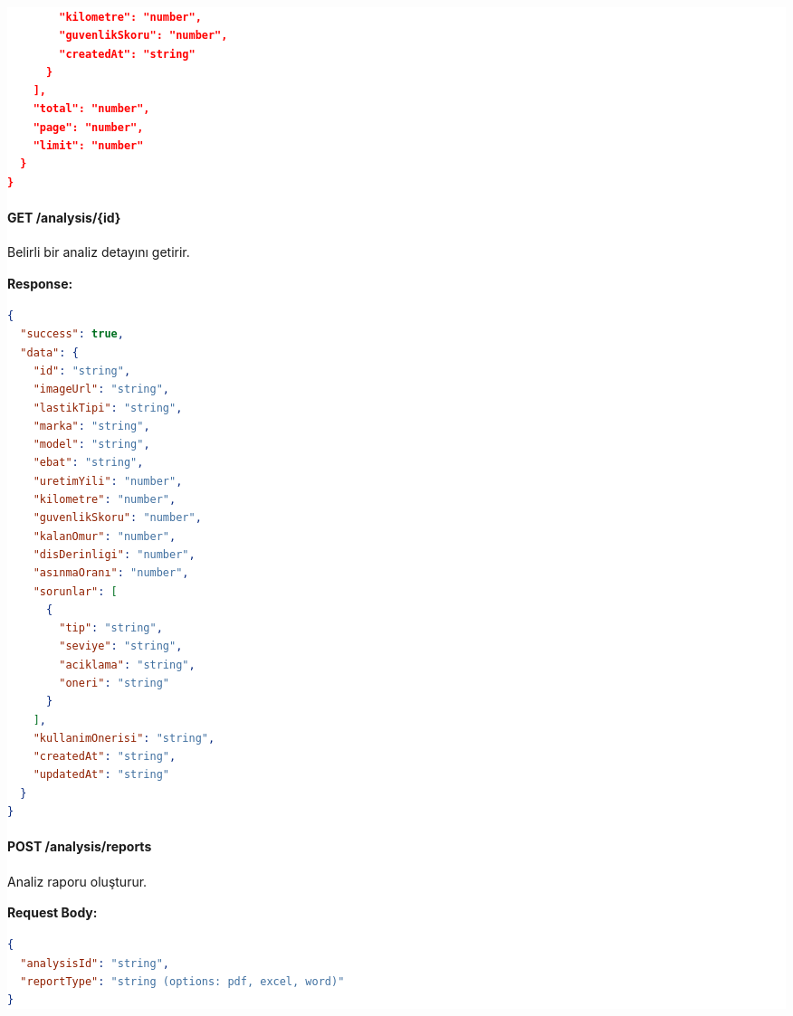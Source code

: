 ```json
        "kilometre": "number",
        "guvenlikSkoru": "number",
        "createdAt": "string"
      }
    ],
    "total": "number",
    "page": "number",
    "limit": "number"
  }
}
```

#### GET /analysis/{id}
Belirli bir analiz detayını getirir.

**Response:**
```json
{
  "success": true,
  "data": {
    "id": "string",
    "imageUrl": "string",
    "lastikTipi": "string",
    "marka": "string",
    "model": "string",
    "ebat": "string",
    "uretimYili": "number",
    "kilometre": "number",
    "guvenlikSkoru": "number",
    "kalanOmur": "number",
    "disDerinligi": "number",
    "asınmaOranı": "number",
    "sorunlar": [
      {
        "tip": "string",
        "seviye": "string",
        "aciklama": "string",
        "oneri": "string"
      }
    ],
    "kullanimOnerisi": "string",
    "createdAt": "string",
    "updatedAt": "string"
  }
}
```

#### POST /analysis/reports
Analiz raporu oluşturur.

**Request Body:**
```json
{
  "analysisId": "string",
  "reportType": "string (options: pdf, excel, word)"
}
```
